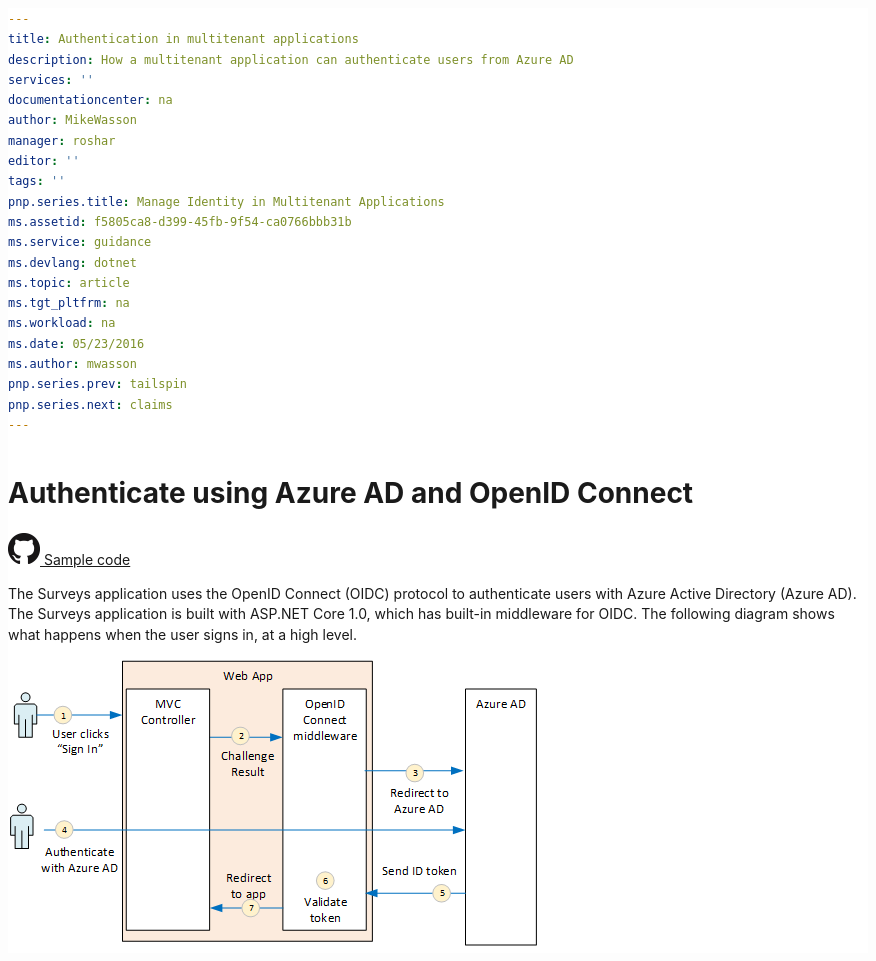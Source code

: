 ```yaml
---
title: Authentication in multitenant applications
description: How a multitenant application can authenticate users from Azure AD
services: ''
documentationcenter: na
author: MikeWasson
manager: roshar
editor: ''
tags: ''
pnp.series.title: Manage Identity in Multitenant Applications
ms.assetid: f5805ca8-d399-45fb-9f54-ca0766bbb31b
ms.service: guidance
ms.devlang: dotnet
ms.topic: article
ms.tgt_pltfrm: na
ms.workload: na
ms.date: 05/23/2016
ms.author: mwasson
pnp.series.prev: tailspin
pnp.series.next: claims
---
```

# Authenticate using Azure AD and OpenID Connect

[![GitHub](../_images/github.png) Sample code][sample application]

The Surveys application uses the OpenID Connect (OIDC) protocol to authenticate users with Azure Active Directory (Azure AD). The Surveys application is built with ASP.NET Core 1.0, which has built-in middleware for OIDC. The following diagram shows what happens when the user signs in, at a high level.

![Authentication flow](./images/auth-flow.png)


[claims]: claims.md
[cookie-options]: https://docs.asp.net/en/latest/security/authentication/cookie.html#controlling-cookie-options
[session-cookie]: https://en.wikipedia.org/wiki/HTTP_cookie#Session_cookie
[sample application]: https://github.com/Azure-Samples/guidance-identity-management-for-multitenant-apps